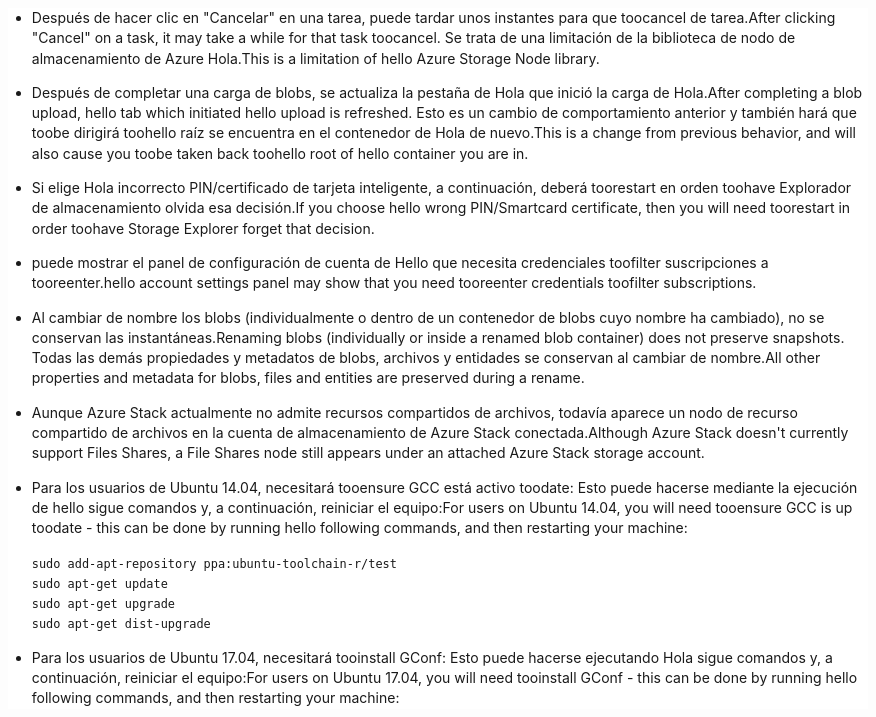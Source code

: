 * <span data-ttu-id="36c1c-126">Después de hacer clic en "Cancelar" en una tarea, puede tardar unos instantes para que toocancel de tarea.</span><span class="sxs-lookup"><span data-stu-id="36c1c-126">After clicking "Cancel" on a task, it may take a while for that task toocancel.</span></span> <span data-ttu-id="36c1c-127">Se trata de una limitación de la biblioteca de nodo de almacenamiento de Azure Hola.</span><span class="sxs-lookup"><span data-stu-id="36c1c-127">This is a limitation of hello Azure Storage Node library.</span></span>
* <span data-ttu-id="36c1c-128">Después de completar una carga de blobs, se actualiza la pestaña de Hola que inició la carga de Hola.</span><span class="sxs-lookup"><span data-stu-id="36c1c-128">After completing a blob upload, hello tab which initiated hello upload is refreshed.</span></span> <span data-ttu-id="36c1c-129">Esto es un cambio de comportamiento anterior y también hará que toobe dirigirá toohello raíz se encuentra en el contenedor de Hola de nuevo.</span><span class="sxs-lookup"><span data-stu-id="36c1c-129">This is a change from previous behavior, and will also cause you toobe taken back toohello root of hello container you are in.</span></span>
* <span data-ttu-id="36c1c-130">Si elige Hola incorrecto PIN/certificado de tarjeta inteligente, a continuación, deberá toorestart en orden toohave Explorador de almacenamiento olvida esa decisión.</span><span class="sxs-lookup"><span data-stu-id="36c1c-130">If you choose hello wrong PIN/Smartcard certificate, then you will need toorestart in order toohave Storage Explorer forget that decision.</span></span>
* <span data-ttu-id="36c1c-131">puede mostrar el panel de configuración de cuenta de Hello que necesita credenciales toofilter suscripciones a tooreenter.</span><span class="sxs-lookup"><span data-stu-id="36c1c-131">hello account settings panel may show that you need tooreenter credentials toofilter subscriptions.</span></span>
* <span data-ttu-id="36c1c-132">Al cambiar de nombre los blobs (individualmente o dentro de un contenedor de blobs cuyo nombre ha cambiado), no se conservan las instantáneas.</span><span class="sxs-lookup"><span data-stu-id="36c1c-132">Renaming blobs (individually or inside a renamed blob container) does not preserve snapshots.</span></span> <span data-ttu-id="36c1c-133">Todas las demás propiedades y metadatos de blobs, archivos y entidades se conservan al cambiar de nombre.</span><span class="sxs-lookup"><span data-stu-id="36c1c-133">All other properties and metadata for blobs, files and entities are preserved during a rename.</span></span>
* <span data-ttu-id="36c1c-134">Aunque Azure Stack actualmente no admite recursos compartidos de archivos, todavía aparece un nodo de recurso compartido de archivos en la cuenta de almacenamiento de Azure Stack conectada.</span><span class="sxs-lookup"><span data-stu-id="36c1c-134">Although Azure Stack doesn't currently support Files Shares, a File Shares node still appears under an attached Azure Stack storage account.</span></span>
* <span data-ttu-id="36c1c-135">Para los usuarios de Ubuntu 14.04, necesitará tooensure GCC está activo toodate: Esto puede hacerse mediante la ejecución de hello sigue comandos y, a continuación, reiniciar el equipo:</span><span class="sxs-lookup"><span data-stu-id="36c1c-135">For users on Ubuntu 14.04, you will need tooensure GCC is up toodate - this can be done by running hello following commands, and then restarting your machine:</span></span>

    ```
    sudo add-apt-repository ppa:ubuntu-toolchain-r/test
    sudo apt-get update
    sudo apt-get upgrade
    sudo apt-get dist-upgrade
    ```

* <span data-ttu-id="36c1c-136">Para los usuarios de Ubuntu 17.04, necesitará tooinstall GConf: Esto puede hacerse ejecutando Hola sigue comandos y, a continuación, reiniciar el equipo:</span><span class="sxs-lookup"><span data-stu-id="36c1c-136">For users on Ubuntu 17.04, you will need tooinstall GConf - this can be done by running hello following commands, and then restarting your machine:</span></span>
